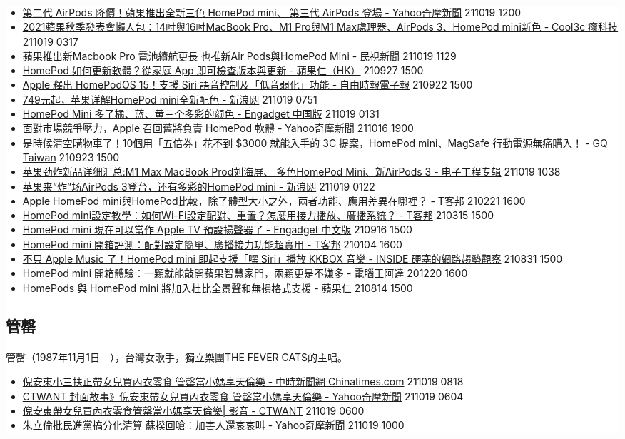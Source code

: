 - [第二代 AirPods 降價！蘋果推出全新三色 HomePod mini、 第三代 AirPods 登場 - Yahoo奇摩新聞](https://tw.news.yahoo.com/%E7%AC%AC%E4%BA%8C%E4%BB%A3-airpods-%E9%99%8D%E5%83%B9-%E8%98%8B%E6%9E%9C%E6%8E%A8%E5%87%BA%E5%85%A8%E6%96%B0%E4%B8%89%E8%89%B2-homepod-040000942.html "第二代 AirPods 降價！蘋果推出全新三色 HomePod mini、 第三代 AirPods 登場 - Yahoo奇摩新聞") 211019 1200
- [2021蘋果秋季發表會懶人包：14吋與16吋MacBook Pro、M1 Pro與M1 Max處理器、AirPods 3、HomePod mini新色 - Cool3c 癮科技](https://www.cool3c.com/article/167182 "2021蘋果秋季發表會懶人包：14吋與16吋MacBook Pro、M1 Pro與M1 Max處理器、AirPods 3、HomePod mini新色 - Cool3c 癮科技") 211019 0317
- [蘋果推出新Macbook Pro 電池續航更長 也推新Air Pods與HomePod Mini - 民視新聞](https://www.ftvnews.com.tw/news/detail/2021A19W0101 "蘋果推出新Macbook Pro 電池續航更長 也推新Air Pods與HomePod Mini - 民視新聞") 211019 1129
- [HomePod 如何更新軟體？從家庭 App 即可檢查版本與更新 - 蘋果仁（HK）](https://applealmond.com/posts/115348 "HomePod 如何更新軟體？從家庭 App 即可檢查版本與更新 - 蘋果仁（HK）") 210927 1500
- [Apple 釋出 HomePodOS 15！支援 Siri 語音控制及「低音弱化」功能 - 自由時報電子報](https://3c.ltn.com.tw/news/46005 "Apple 釋出 HomePodOS 15！支援 Siri 語音控制及「低音弱化」功能 - 自由時報電子報") 210922 1500
- [749元起，苹果详解HomePod mini全新配色 - 新浪网](https://finance.sina.com.cn/tech/2021-10-19/doc-iktzscyy0457850.shtml "749元起，苹果详解HomePod mini全新配色 - 新浪网") 211019 0751
- [HomePod Mini 多了橘、蓝、黄三个多彩的颜色 - Engadget 中国版](https://cn.engadget.com/homepod-mini-new-colors-172005440.html "HomePod Mini 多了橘、蓝、黄三个多彩的颜色 - Engadget 中国版") 211019 0131
- [面對市場競爭壓力，Apple 召回舊將負責 HomePod 軟體 - Yahoo奇摩新聞](https://tw.news.yahoo.com/%E9%9D%A2%E5%B0%8D%E5%B8%82%E5%A0%B4%E7%AB%B6%E7%88%AD%E5%A3%93%E5%8A%9B-apple-%E5%8F%AC%E5%9B%9E%E8%88%8A%E5%B0%87%E8%B2%A0%E8%B2%AC-homepod-%E8%BB%9F%E9%AB%94-110030985.html "面對市場競爭壓力，Apple 召回舊將負責 HomePod 軟體 - Yahoo奇摩新聞") 211016 1900
- [是時候清空購物車了！10個用「五倍券」花不到 $3000 就能入手的 3C 提案，HomePod mini、MagSafe 行動電源無痛購入！ - GQ Taiwan](https://www.gq.com.tw/gadget/article/%E4%BA%94%E5%80%8D%E5%88%B8-3c "是時候清空購物車了！10個用「五倍券」花不到 $3000 就能入手的 3C 提案，HomePod mini、MagSafe 行動電源無痛購入！ - GQ Taiwan") 210923 1500
- [苹果劲炸新品详细汇总:M1 Max MacBook Prod刘海屏、 多色HomePod Mini、新AirPods 3 - 电子工程专辑](https://www.eet-china.com/kj/64707.html "苹果劲炸新品详细汇总:M1 Max MacBook Prod刘海屏、 多色HomePod Mini、新AirPods 3 - 电子工程专辑") 211019 1038
- [苹果来“炸”场AirPods 3登台，还有多彩的HomePod mini - 新浪网](https://finance.sina.com.cn/tech/2021-10-19/doc-iktzscyy0435701.shtml "苹果来“炸”场AirPods 3登台，还有多彩的HomePod mini - 新浪网") 211019 0122
- [Apple HomePod mini與HomePod比較，除了體型大小之外，兩者功能、應用差異在哪裡？ - T客邦](https://www.techbang.com/posts/84571-where-is-the-difference-between-the-apple-homepod-mini-and-the "Apple HomePod mini與HomePod比較，除了體型大小之外，兩者功能、應用差異在哪裡？ - T客邦") 210221 1600
- [HomePod mini設定教學：如何Wi-Fi設定配對、重置？怎麼用接力播放、廣播系統？ - T客邦](https://www.techbang.com/posts/84487-apples-affordable-homepod-is-here-relay-playback-broadcast "HomePod mini設定教學：如何Wi-Fi設定配對、重置？怎麼用接力播放、廣播系統？ - T客邦") 210315 1500
- [HomePod mini 現在可以當作 Apple TV 預設揚聲器了 - Engadget 中文版](https://chinese.engadget.com/homepod-15-update-apple-tv-homekit-040758519.html "HomePod mini 現在可以當作 Apple TV 預設揚聲器了 - Engadget 中文版") 210916 1500
- [HomePod mini 開箱評測：配對設定簡單、廣播接力功能超實用 - T客邦](https://www.techbang.com/posts/83484-apple-homepod-mini-out-of-the-box "HomePod mini 開箱評測：配對設定簡單、廣播接力功能超實用 - T客邦") 210104 1600
- [不只 Apple Music 了！HomePod mini 即起支援「嘿 Siri」播放 KKBOX 音樂 - INSIDE 硬塞的網路趨勢觀察](https://www.inside.com.tw/article/24693-apple-homepod-mini-support-kkbox "不只 Apple Music 了！HomePod mini 即起支援「嘿 Siri」播放 KKBOX 音樂 - INSIDE 硬塞的網路趨勢觀察") 210831 1500
- [HomePod mini 開箱體驗：一顆就能敲開蘋果智慧家門，兩顆更是不嫌多 - 電腦王阿達](https://www.kocpc.com.tw/archives/361860 "HomePod mini 開箱體驗：一顆就能敲開蘋果智慧家門，兩顆更是不嫌多 - 電腦王阿達") 201220 1600
- [HomePods 與 HomePod mini 將加入杜比全景聲和無損格式支援 - 蘋果仁](https://applealmond.com/posts/111075 "HomePods 與 HomePod mini 將加入杜比全景聲和無損格式支援 - 蘋果仁") 210814 1500

## 管罄

管罄（1987年11月1日－），台灣女歌手，獨立樂團THE FEVER CATS的主唱。
- [倪安東小三扶正帶女兒買內衣零食 管罄當小媽享天倫樂 - 中時新聞網 Chinatimes.com](https://www.chinatimes.com/realtimenews/20211019000763-260404 "倪安東小三扶正帶女兒買內衣零食 管罄當小媽享天倫樂 - 中時新聞網 Chinatimes.com") 211019 0818
- [CTWANT 封面故事》倪安東帶女兒買內衣零食 管罄當小媽享天倫樂 - Yahoo奇摩新聞](https://tw.news.yahoo.com/ctwant-%E5%B0%81%E9%9D%A2%E6%95%85%E4%BA%8B-%E5%80%AA%E5%AE%89%E6%9D%B1%E5%B8%B6%E5%A5%B3%E5%85%92%E8%B2%B7%E5%85%A7%E8%A1%A3%E9%9B%B6%E9%A3%9F-%E7%AE%A1%E7%BD%84%E7%95%B6%E5%B0%8F%E5%AA%BD%E4%BA%AB%E5%A4%A9%E5%80%AB%E6%A8%82-220427269.html "CTWANT 封面故事》倪安東帶女兒買內衣零食 管罄當小媽享天倫樂 - Yahoo奇摩新聞") 211019 0604
- [倪安東帶女兒買內衣零食管罄當小媽享天倫樂| 影音 - CTWANT](https://www.ctwant.com/video/1784 "倪安東帶女兒買內衣零食管罄當小媽享天倫樂| 影音 - CTWANT") 211019 0600
- [朱立倫批民進黨搞分化清算 蘇揆回嗆：加害人還哀哀叫 - Yahoo奇摩新聞](https://tw.news.yahoo.com/%E6%9C%B1%E7%AB%8B%E5%80%AB%E6%89%B9%E6%B0%91%E9%80%B2%E9%BB%A8%E6%90%9E%E5%88%86%E5%8C%96%E6%B8%85%E7%AE%97-%E8%98%87%E6%8F%86%E5%9B%9E%E5%97%86-%E5%8A%A0%E5%AE%B3%E4%BA%BA%E9%82%84%E5%93%80%E5%93%80%E5%8F%AB-020041596.html "朱立倫批民進黨搞分化清算 蘇揆回嗆：加害人還哀哀叫 - Yahoo奇摩新聞") 211019 1000